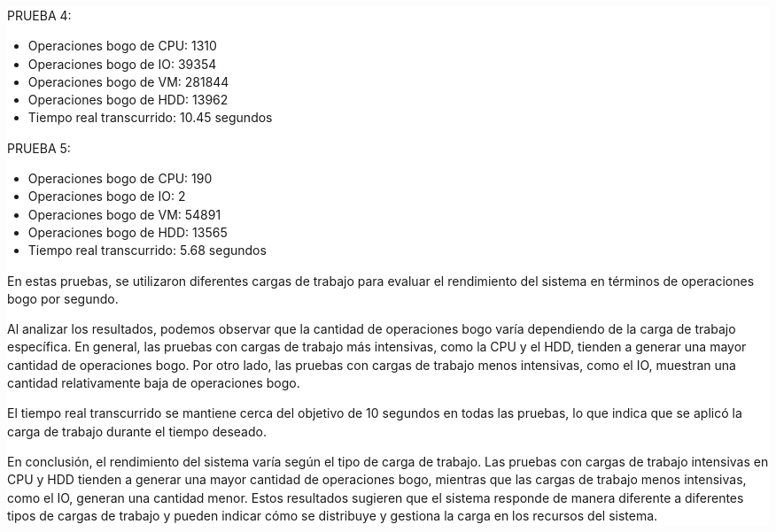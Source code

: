 PRUEBA 4:
   *  Operaciones bogo de CPU: 1310
   *  Operaciones bogo de IO: 39354
   *  Operaciones bogo de VM: 281844
   *  Operaciones bogo de HDD: 13962
   *  Tiempo real transcurrido: 10.45 segundos

PRUEBA 5:
   *  Operaciones bogo de CPU: 190
   *  Operaciones bogo de IO: 2
   *  Operaciones bogo de VM: 54891
   *  Operaciones bogo de HDD: 13565
   *  Tiempo real transcurrido: 5.68 segundos

En estas pruebas, se utilizaron diferentes cargas de trabajo para evaluar el rendimiento del sistema en términos de operaciones bogo por segundo.

Al analizar los resultados, podemos observar que la cantidad de operaciones bogo varía dependiendo de la carga de trabajo específica. En general, las pruebas con cargas de trabajo más intensivas, como la CPU y el HDD, tienden a generar una mayor cantidad de operaciones bogo. Por otro lado, las pruebas con cargas de trabajo menos intensivas, como el IO, muestran una cantidad relativamente baja de operaciones bogo.

El tiempo real transcurrido se mantiene cerca del objetivo de 10 segundos en todas las pruebas, lo que indica que se aplicó la carga de trabajo durante el tiempo deseado.

En conclusión, el rendimiento del sistema varía según el tipo de carga de trabajo. Las pruebas con cargas de trabajo intensivas en CPU y HDD tienden a generar una mayor cantidad de operaciones bogo, mientras que las cargas de trabajo menos intensivas, como el IO, generan una cantidad menor. Estos resultados sugieren que el sistema responde de manera diferente a diferentes tipos de cargas de trabajo y pueden indicar cómo se distribuye y gestiona la carga en los recursos del sistema.
